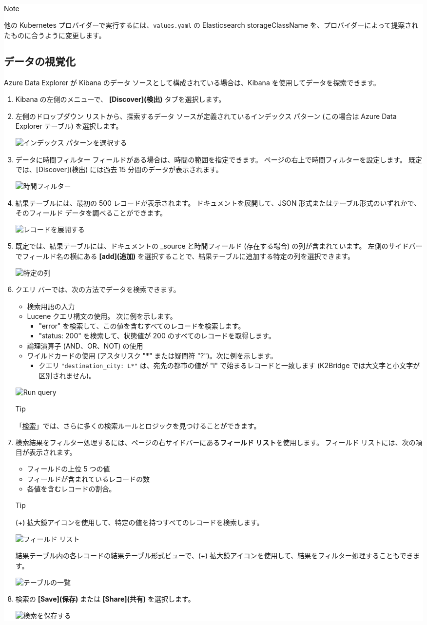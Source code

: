 > [!Note]
> 他の Kubernetes プロバイダーで実行するには、`values.yaml` の Elasticsearch storageClassName を、プロバイダーによって提案されたものに合うように変更します。

## <a name="visualize-data"></a>データの視覚化

Azure Data Explorer が Kibana のデータ ソースとして構成されている場合は、Kibana を使用してデータを探索できます。 

1. Kibana の左側のメニューで、 **[Discover]\(検出\)** タブを選択します。

1. 左側のドロップダウン リストから、探索するデータ ソースが定義されているインデックス パターン (この場合は Azure Data Explorer テーブル) を選択します。
    
   ![インデックス パターンを選択する](media/k2bridge/k2bridge-select-an-index-pattern.png)

1. データに時間フィルター フィールドがある場合は、時間の範囲を指定できます。 ページの右上で時間フィルターを設定します。 既定では、[Discover]\(検出\) には過去 15 分間のデータが表示されます。

   ![時間フィルター](media/k2bridge/k2bridge-time-filter.png)
    
1. 結果テーブルには、最初の 500 レコードが表示されます。 ドキュメントを展開して、JSON 形式またはテーブル形式のいずれかで、そのフィールド データを調べることができます。

   ![レコードを展開する](media/k2bridge/k2bridge-expand-record.png)

1. 既定では、結果テーブルには、ドキュメントの _source と時間フィールド (存在する場合) の列が含まれています。 左側のサイドバーでフィールド名の横にある **[add]\(追加\)** を選択することで、結果テーブルに追加する特定の列を選択できます。

   ![特定の列](media/k2bridge/k2bridge-specific-columns.png)
    
1. クエリ バーでは、次の方法でデータを検索できます。
    * 検索用語の入力
    * Lucene クエリ構文の使用。 
    次に例を示します。
        * "error" を検索して、この値を含むすべてのレコードを検索します。 
        * "status: 200" を検索して、状態値が 200 のすべてのレコードを取得します。 
    * 論理演算子 (AND、OR、NOT) の使用
    * ワイルドカードの使用 (アスタリスク "\*" または疑問符 "?")。次に例を示します。
        * クエリ `"destination_city: L*"` は、宛先の都市の値が "l" で始まるレコードと一致します (K2Bridge では大文字と小文字が区別されません)。

    ![Run query](media/k2bridge/k2bridge-run-query.png)
    
    > [!Tip]
    > 「[検索](https://github.com/microsoft/K2Bridge/blob/master/docs/searching.md)」では、さらに多くの検索ルールとロジックを見つけることができます。

1. 検索結果をフィルター処理するには、ページの右サイドバーにある**フィールド リスト**を使用します。 
    フィールド リストには、次の項目が表示されます。
    * フィールドの上位 5 つの値
    * フィールドが含まれているレコードの数
    * 各値を含むレコードの割合。 
    
    >[!Tip]
    > (+) 拡大鏡アイコンを使用して、特定の値を持つすべてのレコードを検索します。
    
    ![フィールド リスト](media/k2bridge/k2bridge-field-list.png)
   
    結果テーブル内の各レコードの結果テーブル形式ビューで、(+) 拡大鏡アイコンを使用して、結果をフィルター処理することもできます。
    
     ![テーブルの一覧](media/k2bridge/k2bridge-table-list.png)
    
1. 検索の **[Save]\(保存\)** または **[Share]\(共有\)** を選択します。

     ![検索を保存する](media/k2bridge/k2bridge-save-search.png)
